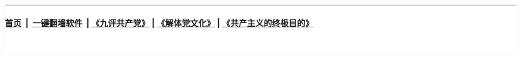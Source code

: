 
------------------------
#### [首页](https://github.com/gfw-breaker/banned-news3/blob/master/README.md) &nbsp;|&nbsp; [一键翻墙软件](https://github.com/gfw-breaker/nogfw/blob/master/README.md) &nbsp;| [《九评共产党》](https://github.com/gfw-breaker/9ping.md/blob/master/README.md#九评之一评共产党是什么) | [《解体党文化》](https://github.com/gfw-breaker/jtdwh.md/blob/master/README.md) | [《共产主义的终极目的》](https://github.com/gfw-breaker/gczydzjmd.md/blob/master/README.md)


<img src='http://gfw-breaker.win/banned-news3/pages/nsc413/n13717832.md' width='0px' height='0px'/>